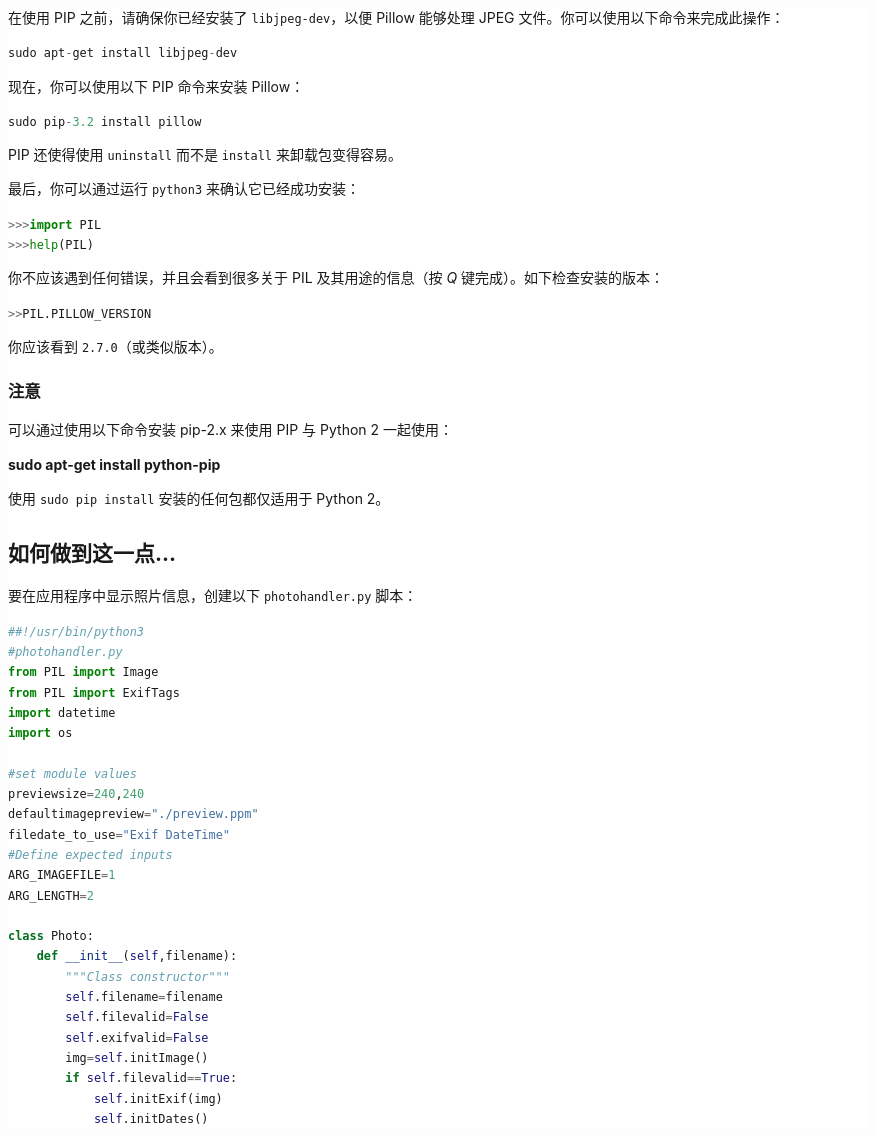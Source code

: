 在使用 PIP 之前，请确保你已经安装了 `libjpeg-dev`，以便 Pillow 能够处理 JPEG 文件。你可以使用以下命令来完成此操作：

```py
sudo apt-get install libjpeg-dev

```

现在，你可以使用以下 PIP 命令来安装 Pillow：

```py
sudo pip-3.2 install pillow

```

PIP 还使得使用 `uninstall` 而不是 `install` 来卸载包变得容易。

最后，你可以通过运行 `python3` 来确认它已经成功安装：

```py
>>>import PIL
>>>help(PIL)

```

你不应该遇到任何错误，并且会看到很多关于 PIL 及其用途的信息（按 *Q* 键完成）。如下检查安装的版本：

```py
>>PIL.PILLOW_VERSION

```

你应该看到 `2.7.0`（或类似版本）。

### 注意

可以通过使用以下命令安装 pip-2.x 来使用 PIP 与 Python 2 一起使用：

**sudo apt-get install python-pip**

使用 `sudo pip install` 安装的任何包都仅适用于 Python 2。

## 如何做到这一点...

要在应用程序中显示照片信息，创建以下 `photohandler.py` 脚本：

```py
##!/usr/bin/python3
#photohandler.py
from PIL import Image
from PIL import ExifTags
import datetime
import os

#set module values
previewsize=240,240
defaultimagepreview="./preview.ppm"
filedate_to_use="Exif DateTime"
#Define expected inputs
ARG_IMAGEFILE=1
ARG_LENGTH=2

class Photo:
    def __init__(self,filename):
        """Class constructor"""
        self.filename=filename
        self.filevalid=False
        self.exifvalid=False
        img=self.initImage()
        if self.filevalid==True:
            self.initExif(img)
            self.initDates()
```